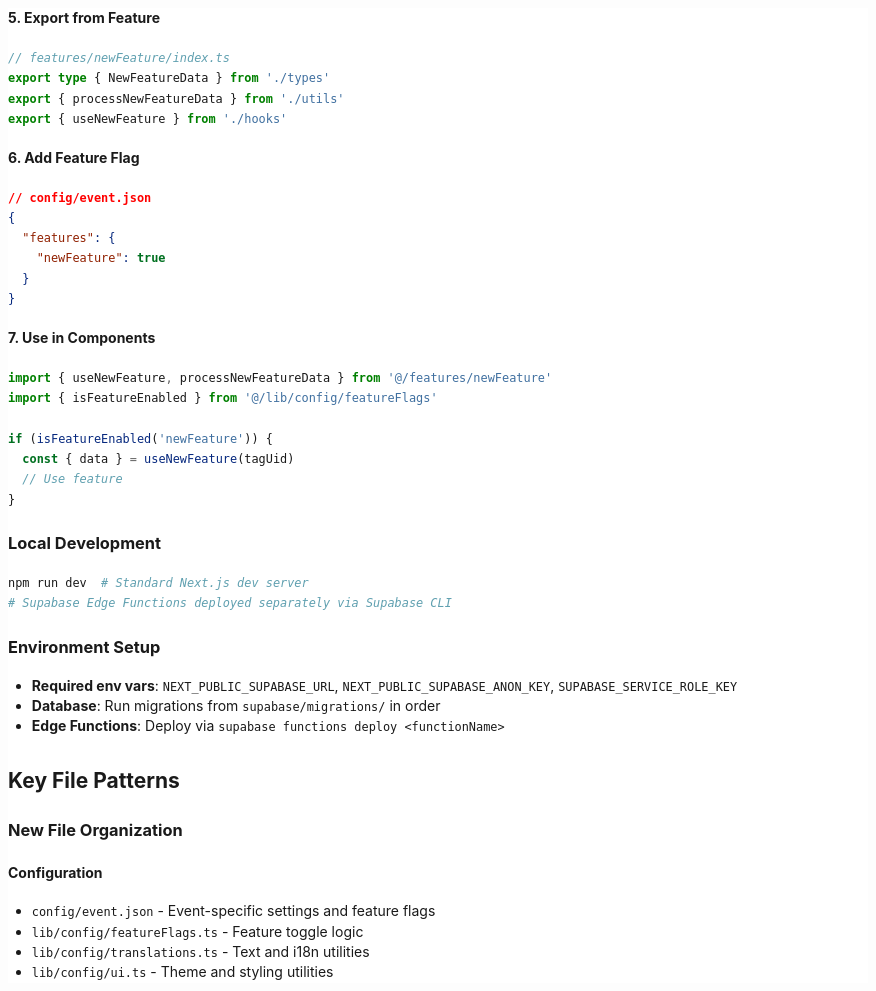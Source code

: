 #### 5. Export from Feature
```typescript
// features/newFeature/index.ts
export type { NewFeatureData } from './types'
export { processNewFeatureData } from './utils'
export { useNewFeature } from './hooks'
```

#### 6. Add Feature Flag
```json
// config/event.json
{
  "features": {
    "newFeature": true
  }
}
```

#### 7. Use in Components
```typescript
import { useNewFeature, processNewFeatureData } from '@/features/newFeature'
import { isFeatureEnabled } from '@/lib/config/featureFlags'

if (isFeatureEnabled('newFeature')) {
  const { data } = useNewFeature(tagUid)
  // Use feature
}
```

### Local Development
```bash
npm run dev  # Standard Next.js dev server
# Supabase Edge Functions deployed separately via Supabase CLI
```

### Environment Setup
- **Required env vars**: `NEXT_PUBLIC_SUPABASE_URL`, `NEXT_PUBLIC_SUPABASE_ANON_KEY`, `SUPABASE_SERVICE_ROLE_KEY`
- **Database**: Run migrations from `supabase/migrations/` in order
- **Edge Functions**: Deploy via `supabase functions deploy <functionName>`

## Key File Patterns

### New File Organization

#### Configuration
- `config/event.json` - Event-specific settings and feature flags
- `lib/config/featureFlags.ts` - Feature toggle logic
- `lib/config/translations.ts` - Text and i18n utilities  
- `lib/config/ui.ts` - Theme and styling utilities
